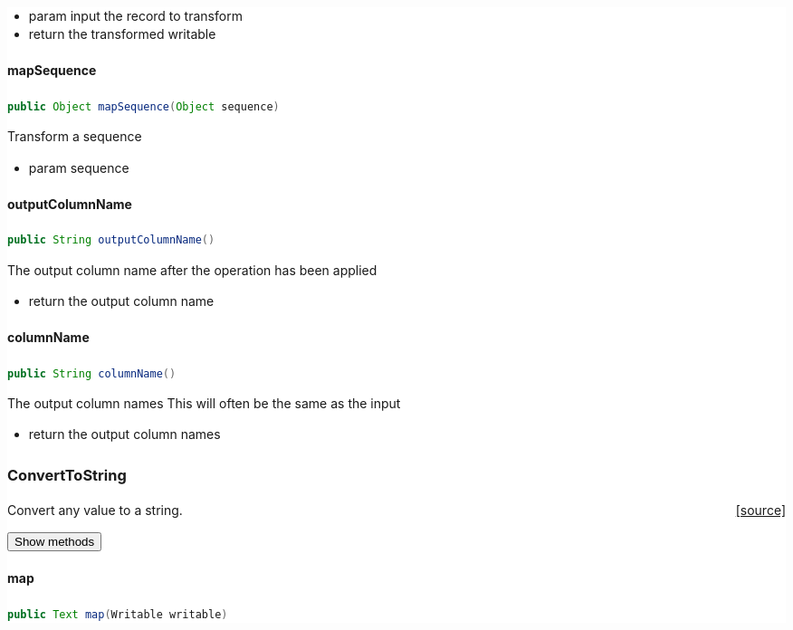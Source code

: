 - param input the record to transform
- return the transformed writable

#### mapSequence 
```java
public Object mapSequence(Object sequence) 
```


Transform a sequence

- param sequence

#### outputColumnName 
```java
public String outputColumnName() 
```


The output column name
after the operation has been applied

- return the output column name

#### columnName 
```java
public String columnName() 
```


The output column names
This will often be the same as the input

- return the output column names


</div></div>


### ConvertToString
<span style="float:right;"> [[source]](https://github.com/deeplearning4j/deeplearning4j/tree/master/datavec/datavec-api/src/main/java/org/datavec/api/transform/transform/string/ConvertToString.java) </span>

Convert any value to a string.


<button class="btn btn-primary" type="button" data-toggle="collapse" data-target="#datavec-api/src/main/java/org/datavec/api/transform/transform/string/ConvertToString" aria-expanded="false" aria-controls="datavec-api/src/main/java/org/datavec/api/transform/transform/string/ConvertToString">Show methods</button>
<div class="collapse" id="datavec-api/src/main/java/org/datavec/api/transform/transform/string/ConvertToString"><div class="card card-body">

#### map 
```java
public Text map(Writable writable) 
```

